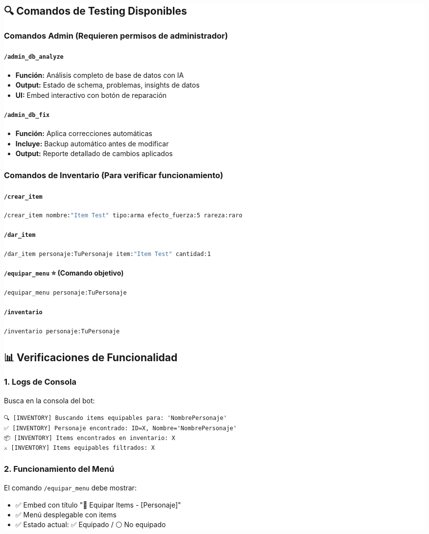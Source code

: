 ## 🔍 **Comandos de Testing Disponibles**

### **Comandos Admin (Requieren permisos de administrador)**

#### **`/admin_db_analyze`**
- **Función:** Análisis completo de base de datos con IA
- **Output:** Estado de schema, problemas, insights de datos
- **UI:** Embed interactivo con botón de reparación

#### **`/admin_db_fix`**
- **Función:** Aplica correcciones automáticas
- **Incluye:** Backup automático antes de modificar
- **Output:** Reporte detallado de cambios aplicados

### **Comandos de Inventario (Para verificar funcionamiento)**

#### **`/crear_item`**
```bash
/crear_item nombre:"Item Test" tipo:arma efecto_fuerza:5 rareza:raro
```

#### **`/dar_item`**
```bash
/dar_item personaje:TuPersonaje item:"Item Test" cantidad:1
```

#### **`/equipar_menu`** ⭐ (Comando objetivo)
```bash
/equipar_menu personaje:TuPersonaje
```

#### **`/inventario`**
```bash
/inventario personaje:TuPersonaje
```

## 📊 **Verificaciones de Funcionalidad**

### **1. Logs de Consola**
Busca en la consola del bot:
```
🔍 [INVENTORY] Buscando items equipables para: 'NombrePersonaje'
✅ [INVENTORY] Personaje encontrado: ID=X, Nombre='NombrePersonaje'  
📦 [INVENTORY] Items encontrados en inventario: X
⚔️ [INVENTORY] Items equipables filtrados: X
```

### **2. Funcionamiento del Menú**
El comando `/equipar_menu` debe mostrar:
- ✅ Embed con título "🎒 Equipar Items - [Personaje]"
- ✅ Menú desplegable con items
- ✅ Estado actual: ✅ Equipado / ⚪ No equipado
